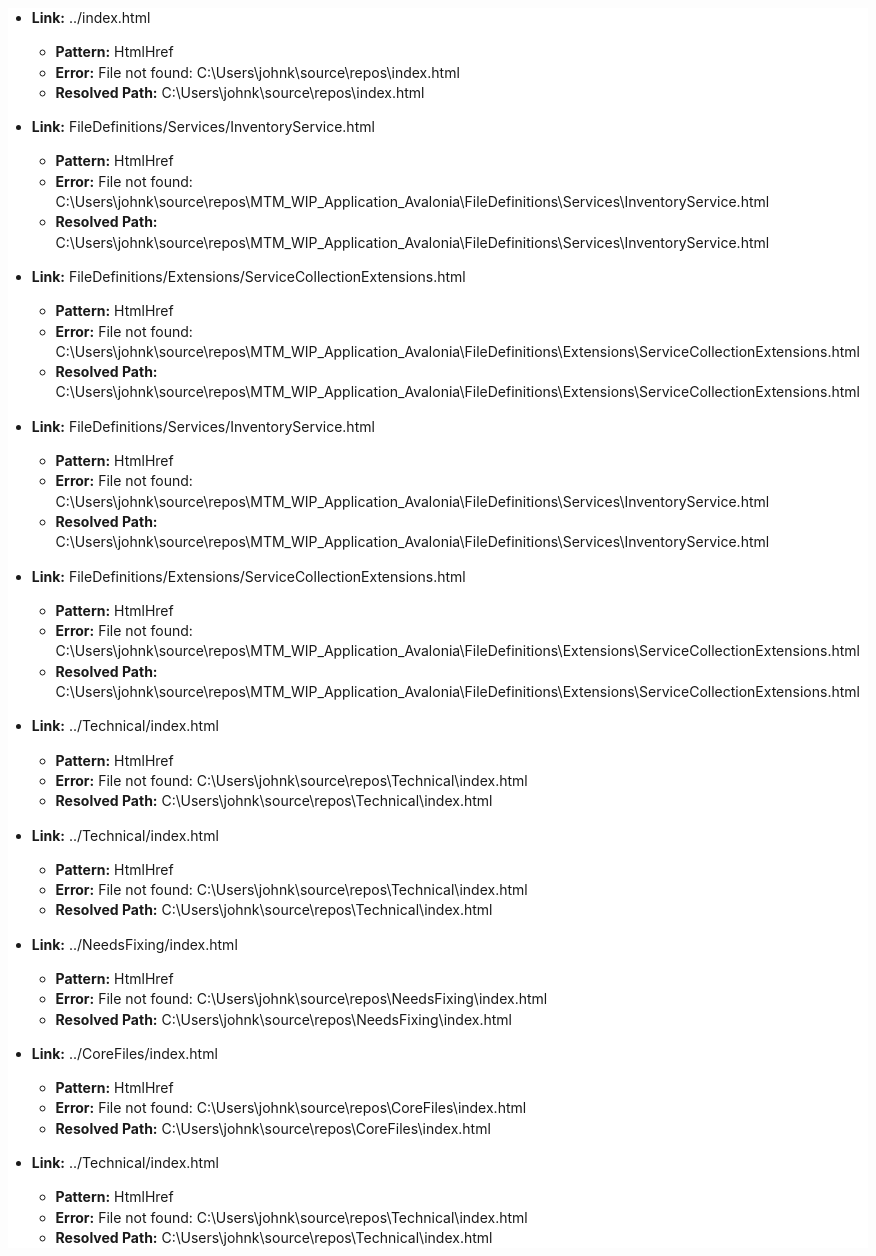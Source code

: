 - **Link:** ../index.html
  - **Pattern:** HtmlHref
  - **Error:** File not found: C:\Users\johnk\source\repos\index.html
  - **Resolved Path:** C:\Users\johnk\source\repos\index.html

- **Link:** FileDefinitions/Services/InventoryService.html
  - **Pattern:** HtmlHref
  - **Error:** File not found: C:\Users\johnk\source\repos\MTM_WIP_Application_Avalonia\FileDefinitions\Services\InventoryService.html
  - **Resolved Path:** C:\Users\johnk\source\repos\MTM_WIP_Application_Avalonia\FileDefinitions\Services\InventoryService.html

- **Link:** FileDefinitions/Extensions/ServiceCollectionExtensions.html
  - **Pattern:** HtmlHref
  - **Error:** File not found: C:\Users\johnk\source\repos\MTM_WIP_Application_Avalonia\FileDefinitions\Extensions\ServiceCollectionExtensions.html
  - **Resolved Path:** C:\Users\johnk\source\repos\MTM_WIP_Application_Avalonia\FileDefinitions\Extensions\ServiceCollectionExtensions.html

- **Link:** FileDefinitions/Services/InventoryService.html
  - **Pattern:** HtmlHref
  - **Error:** File not found: C:\Users\johnk\source\repos\MTM_WIP_Application_Avalonia\FileDefinitions\Services\InventoryService.html
  - **Resolved Path:** C:\Users\johnk\source\repos\MTM_WIP_Application_Avalonia\FileDefinitions\Services\InventoryService.html

- **Link:** FileDefinitions/Extensions/ServiceCollectionExtensions.html
  - **Pattern:** HtmlHref
  - **Error:** File not found: C:\Users\johnk\source\repos\MTM_WIP_Application_Avalonia\FileDefinitions\Extensions\ServiceCollectionExtensions.html
  - **Resolved Path:** C:\Users\johnk\source\repos\MTM_WIP_Application_Avalonia\FileDefinitions\Extensions\ServiceCollectionExtensions.html

- **Link:** ../Technical/index.html
  - **Pattern:** HtmlHref
  - **Error:** File not found: C:\Users\johnk\source\repos\Technical\index.html
  - **Resolved Path:** C:\Users\johnk\source\repos\Technical\index.html

- **Link:** ../Technical/index.html
  - **Pattern:** HtmlHref
  - **Error:** File not found: C:\Users\johnk\source\repos\Technical\index.html
  - **Resolved Path:** C:\Users\johnk\source\repos\Technical\index.html

- **Link:** ../NeedsFixing/index.html
  - **Pattern:** HtmlHref
  - **Error:** File not found: C:\Users\johnk\source\repos\NeedsFixing\index.html
  - **Resolved Path:** C:\Users\johnk\source\repos\NeedsFixing\index.html

- **Link:** ../CoreFiles/index.html
  - **Pattern:** HtmlHref
  - **Error:** File not found: C:\Users\johnk\source\repos\CoreFiles\index.html
  - **Resolved Path:** C:\Users\johnk\source\repos\CoreFiles\index.html

- **Link:** ../Technical/index.html
  - **Pattern:** HtmlHref
  - **Error:** File not found: C:\Users\johnk\source\repos\Technical\index.html
  - **Resolved Path:** C:\Users\johnk\source\repos\Technical\index.html
